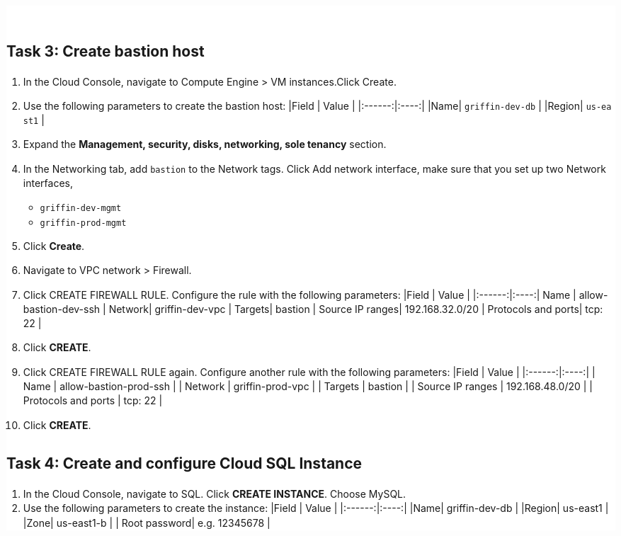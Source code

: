 &nbsp;

## Task 3: Create bastion host

1. In the Cloud Console, navigate to Compute Engine > VM instances.Click Create.

2. Use the following parameters to create the bastion host:
    |Field |	Value |
    |:------:|:----:|
    |Name| 	```griffin-dev-db``` |
    |Region| 	```us-east1``` |
3. Expand the **Management, security, disks, networking, sole tenancy** section.
4. In the Networking tab, add ```bastion``` to the Network tags.
Click Add network interface, make sure that you set up two Network interfaces,
      -  ```griffin-dev-mgmt```
      -  ```griffin-prod-mgmt```
5. Click __Create__.
6. Navigate to VPC network > Firewall.
7. Click CREATE FIREWALL RULE. Configure the rule with the following parameters:
    |Field |	Value |
    |:------:|:----:|
    Name | 	allow-bastion-dev-ssh |
    Network|	griffin-dev-vpc |
    Targets|	bastion |
    Source IP ranges| 	192.168.32.0/20 |
    Protocols and ports| 	tcp: 22 |
8. Click __CREATE__.
9. Click CREATE FIREWALL RULE again. Configure another rule with the following parameters:
    |Field |	Value |
    |:------:|:----:|
    | Name |	allow-bastion-prod-ssh |
    | Network |	griffin-prod-vpc |
    | Targets | 	bastion |
    | Source IP ranges |	192.168.48.0/20 |
    | Protocols and ports |	tcp: 22 |
10. Click __CREATE__.

## Task 4: Create and configure Cloud SQL Instance


1. In the Cloud Console, navigate to SQL. Click __CREATE INSTANCE__. Choose MySQL.
2. Use the following parameters to create the instance:
    |Field |	Value |
    |:------:|:----:|
    |Name| 	griffin-dev-db |
    |Region| 	us-east1 |
    |Zone| 	us-east1-b |
    | Root password| 	e.g. 12345678 |
